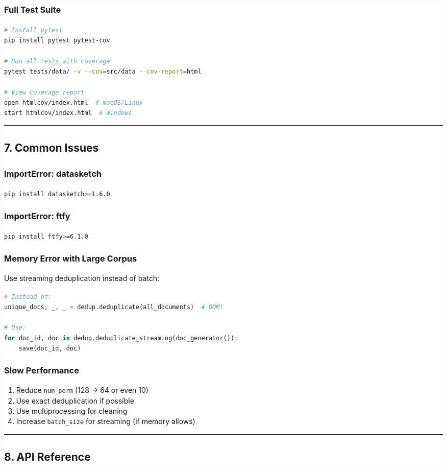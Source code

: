 
### Full Test Suite

```bash
# Install pytest
pip install pytest pytest-cov

# Run all tests with coverage
pytest tests/data/ -v --cov=src/data --cov-report=html

# View coverage report
open htmlcov/index.html  # macOS/Linux
start htmlcov/index.html  # Windows
```

---

## 7. Common Issues

### ImportError: datasketch

```bash
pip install datasketch>=1.6.0
```

### ImportError: ftfy

```bash
pip install ftfy>=6.1.0
```

### Memory Error with Large Corpus

Use streaming deduplication instead of batch:

```python
# Instead of:
unique_docs, _, _ = dedup.deduplicate(all_documents)  # OOM!

# Use:
for doc_id, doc in dedup.deduplicate_streaming(doc_generator()):
    save(doc_id, doc)
```

### Slow Performance

1. Reduce `num_perm` (128 → 64 or even 10)
2. Use exact deduplication if possible
3. Use multiprocessing for cleaning
4. Increase `batch_size` for streaming (if memory allows)

---

## 8. API Reference
